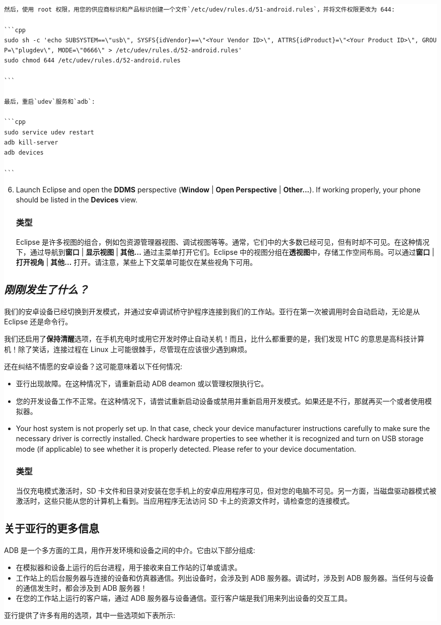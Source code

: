     然后，使用 root 权限，用您的供应商标识和产品标识创建一个文件`/etc/udev/rules.d/51-android.rules`，并将文件权限更改为 644:

    ```cpp
    sudo sh -c 'echo SUBSYSTEM==\"usb\", SYSFS{idVendor}==\"<Your Vendor ID>\", ATTRS{idProduct}=\"<Your Product ID>\", GROUP=\"plugdev\", MODE=\"0666\" > /etc/udev/rules.d/52-android.rules'
    sudo chmod 644 /etc/udev/rules.d/52-android.rules

    ```

    最后，重启`udev`服务和`adb`:

    ```cpp
    sudo service udev restart
    adb kill-server
    adb devices

    ```

6.  Launch Eclipse and open the **DDMS** perspective (**Window** | **Open Perspective** | **Other...**). If working properly, your phone should be listed in the **Devices** view.

    ### 类型

    Eclipse 是许多视图的组合，例如包资源管理器视图、调试视图等等。通常，它们中的大多数已经可见，但有时却不可见。在这种情况下，通过导航到**窗口** | **显示视图** | **其他…** 通过主菜单打开它们。Eclipse 中的视图分组在**透视图**中，存储工作空间布局。可以通过**窗口** | **打开视角** | **其他…** 打开。请注意，某些上下文菜单可能仅在某些视角下可用。

## *刚刚发生了什么？*

我们的安卓设备已经切换到开发模式，并通过安卓调试桥守护程序连接到我们的工作站。亚行在第一次被调用时会自动启动，无论是从 Eclipse 还是命令行。

我们还启用了**保持清醒**选项，在手机充电时或用它开发时停止自动关机！而且，比什么都重要的是，我们发现 HTC 的意思是高科技计算机！除了笑话，连接过程在 Linux 上可能很棘手，尽管现在应该很少遇到麻烦。

还在纠结不情愿的安卓设备？这可能意味着以下任何情况:

*   亚行出现故障。在这种情况下，请重新启动 ADB deamon 或以管理权限执行它。
*   您的开发设备工作不正常。在这种情况下，请尝试重新启动设备或禁用并重新启用开发模式。如果还是不行，那就再买一个或者使用模拟器。
*   Your host system is not properly set up. In that case, check your device manufacturer instructions carefully to make sure the necessary driver is correctly installed. Check hardware properties to see whether it is recognized and turn on USB storage mode (if applicable) to see whether it is properly detected. Please refer to your device documentation.

    ### 类型

    当仅充电模式激活时，SD 卡文件和目录对安装在您手机上的安卓应用程序可见，但对您的电脑不可见。另一方面，当磁盘驱动器模式被激活时，这些只能从您的计算机上看到。当应用程序无法访问 SD 卡上的资源文件时，请检查您的连接模式。

## 关于亚行的更多信息

ADB 是一个多方面的工具，用作开发环境和设备之间的中介。它由以下部分组成:

*   在模拟器和设备上运行的后台进程，用于接收来自工作站的订单或请求。
*   工作站上的后台服务器与连接的设备和仿真器通信。列出设备时，会涉及到 ADB 服务器。调试时，涉及到 ADB 服务器。当任何与设备的通信发生时，都会涉及到 ADB 服务器！
*   在您的工作站上运行的客户端，通过 ADB 服务器与设备通信。亚行客户端是我们用来列出设备的交互工具。

亚行提供了许多有用的选项，其中一些选项如下表所示:
